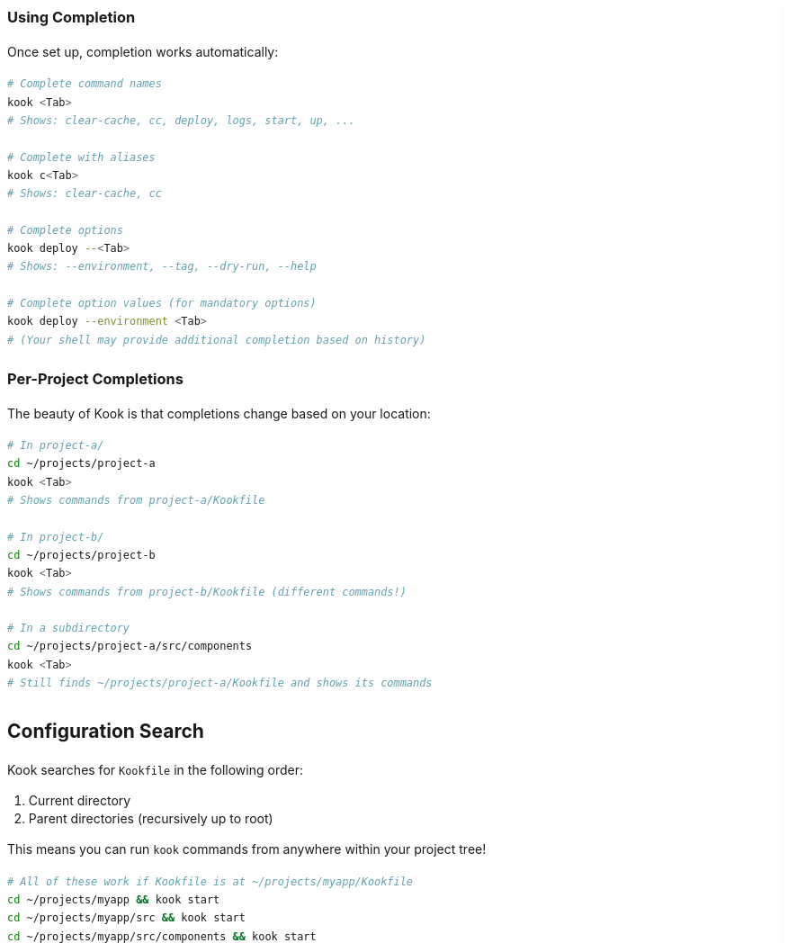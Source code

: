 ### Using Completion

Once set up, completion works automatically:

```bash
# Complete command names
kook <Tab>
# Shows: clear-cache, cc, deploy, logs, start, up, ...

# Complete with aliases
kook c<Tab>
# Shows: clear-cache, cc

# Complete options
kook deploy --<Tab>
# Shows: --environment, --tag, --dry-run, --help

# Complete option values (for mandatory options)
kook deploy --environment <Tab>
# (Your shell may provide additional completion based on history)
```

### Per-Project Completions

The beauty of Kook is that completions change based on your location:

```bash
# In project-a/
cd ~/projects/project-a
kook <Tab>
# Shows commands from project-a/Kookfile

# In project-b/
cd ~/projects/project-b
kook <Tab>
# Shows commands from project-b/Kookfile (different commands!)

# In a subdirectory
cd ~/projects/project-a/src/components
kook <Tab>
# Still finds ~/projects/project-a/Kookfile and shows its commands
```

## Configuration Search

Kook searches for `Kookfile` in the following order:

1. Current directory
2. Parent directories (recursively up to root)

This means you can run `kook` commands from anywhere within your project tree!

```bash
# All of these work if Kookfile is at ~/projects/myapp/Kookfile
cd ~/projects/myapp && kook start
cd ~/projects/myapp/src && kook start
cd ~/projects/myapp/src/components && kook start
```
